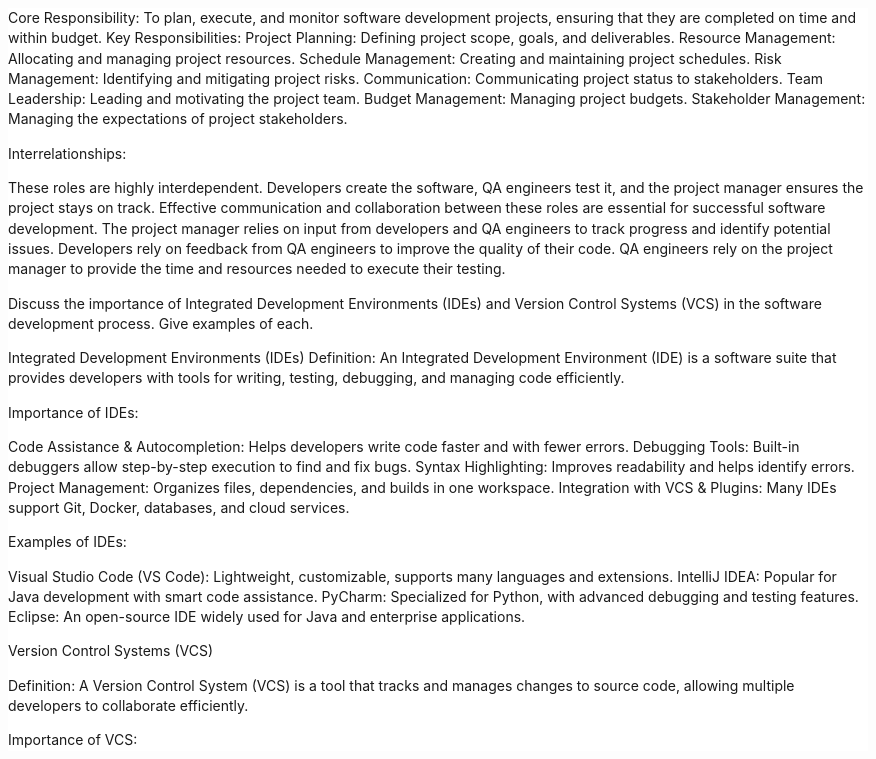 Core Responsibility:
To plan, execute, and monitor software development projects, ensuring that they are completed on time and within budget.
Key Responsibilities:
Project Planning: Defining project scope, goals, and deliverables.
Resource Management: Allocating and managing project resources.
Schedule Management: Creating and maintaining project schedules.
Risk Management: Identifying and mitigating project risks.
Communication: Communicating project status to stakeholders.
Team Leadership: Leading and motivating the project team.
Budget Management: Managing project budgets.
Stakeholder Management: Managing the expectations of project stakeholders.

Interrelationships:

These roles are highly interdependent. Developers create the software, QA engineers test it, and the project manager ensures the project stays on track.
Effective communication and collaboration between these roles are essential for successful software development.
The project manager relies on input from developers and QA engineers to track progress and identify potential issues.
Developers rely on feedback from QA engineers to improve the quality of their code.
QA engineers rely on the project manager to provide the time and resources needed to execute their testing.


Discuss the importance of Integrated Development Environments (IDEs) and Version Control Systems (VCS) in the software development process. Give examples of each.

Integrated Development Environments (IDEs)
Definition:
An Integrated Development Environment (IDE) is a software suite that provides developers with tools for writing, testing, debugging, and managing code efficiently.

Importance of IDEs:

Code Assistance & Autocompletion: Helps developers write code faster and with fewer errors.
Debugging Tools: Built-in debuggers allow step-by-step execution to find and fix bugs.
Syntax Highlighting: Improves readability and helps identify errors.
Project Management: Organizes files, dependencies, and builds in one workspace.
Integration with VCS & Plugins: Many IDEs support Git, Docker, databases, and cloud services.

Examples of IDEs:

Visual Studio Code (VS Code): Lightweight, customizable, supports many languages and extensions.
IntelliJ IDEA: Popular for Java development with smart code assistance.
PyCharm: Specialized for Python, with advanced debugging and testing features.
Eclipse: An open-source IDE widely used for Java and enterprise applications.

Version Control Systems (VCS)

Definition:
A Version Control System (VCS) is a tool that tracks and manages changes to source code, allowing multiple developers to collaborate efficiently.

Importance of VCS:
